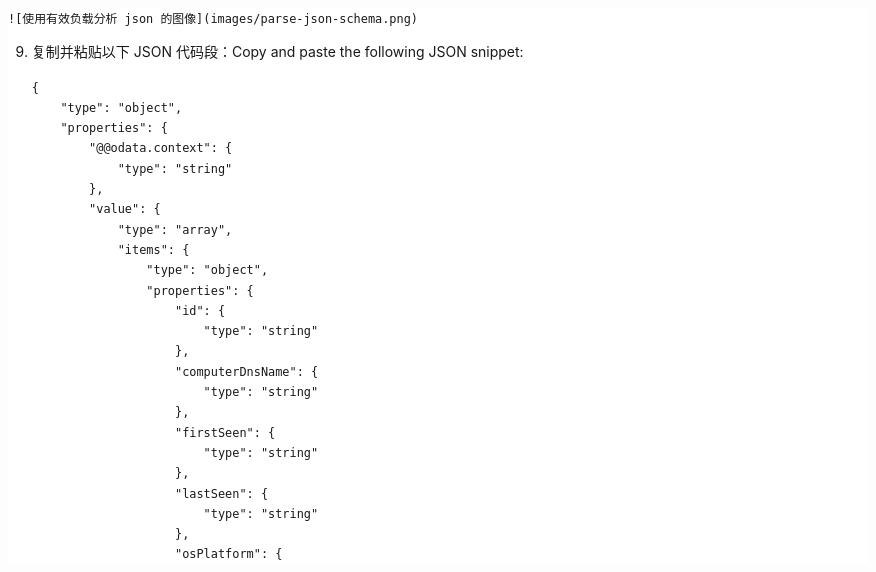     ![使用有效负载分析 json 的图像](images/parse-json-schema.png)

9. <span data-ttu-id="b8786-146">复制并粘贴以下 JSON 代码段：</span><span class="sxs-lookup"><span data-stu-id="b8786-146">Copy and paste the following JSON snippet:</span></span>

    ```
    {
        "type": "object",
        "properties": {
            "@@odata.context": {
                "type": "string"
            },
            "value": {
                "type": "array",
                "items": {
                    "type": "object",
                    "properties": {
                        "id": {
                            "type": "string"
                        },
                        "computerDnsName": {
                            "type": "string"
                        },
                        "firstSeen": {
                            "type": "string"
                        },
                        "lastSeen": {
                            "type": "string"
                        },
                        "osPlatform": {